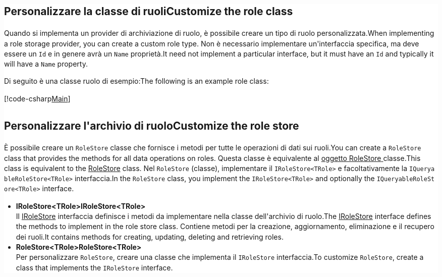 ## <a name="customize-the-role-class"></a><span data-ttu-id="5bc5b-252">Personalizzare la classe di ruoli</span><span class="sxs-lookup"><span data-stu-id="5bc5b-252">Customize the role class</span></span>

<span data-ttu-id="5bc5b-253">Quando si implementa un provider di archiviazione di ruolo, è possibile creare un tipo di ruolo personalizzata.</span><span class="sxs-lookup"><span data-stu-id="5bc5b-253">When implementing a role storage provider, you can create a custom role type.</span></span> <span data-ttu-id="5bc5b-254">Non è necessario implementare un'interfaccia specifica, ma deve essere un `Id` e in genere avrà un `Name` proprietà.</span><span class="sxs-lookup"><span data-stu-id="5bc5b-254">It need not implement a particular interface, but it must have an `Id` and typically it will have a `Name` property.</span></span>

<span data-ttu-id="5bc5b-255">Di seguito è una classe ruolo di esempio:</span><span class="sxs-lookup"><span data-stu-id="5bc5b-255">The following is an example role class:</span></span>

[!code-csharp[Main](identity-custom-storage-providers/sample/CustomIdentityProviderSample/CustomProvider/ApplicationRole.cs)]

## <a name="customize-the-role-store"></a><span data-ttu-id="5bc5b-256">Personalizzare l'archivio di ruolo</span><span class="sxs-lookup"><span data-stu-id="5bc5b-256">Customize the role store</span></span>

<span data-ttu-id="5bc5b-257">È possibile creare un ``RoleStore`` classe che fornisce i metodi per tutte le operazioni di dati sui ruoli.</span><span class="sxs-lookup"><span data-stu-id="5bc5b-257">You can create a ``RoleStore`` class that provides the methods for all data operations on roles.</span></span> <span data-ttu-id="5bc5b-258">Questa classe è equivalente al [oggetto RoleStore<TRole> ](https://docs.microsoft.com/aspnet/core/api/microsoft.aspnetcore.identity.entityframeworkcore.rolestore-1) classe.</span><span class="sxs-lookup"><span data-stu-id="5bc5b-258">This class is equivalent to the [RoleStore<TRole>](https://docs.microsoft.com/aspnet/core/api/microsoft.aspnetcore.identity.entityframeworkcore.rolestore-1) class.</span></span> <span data-ttu-id="5bc5b-259">Nel `RoleStore` (classe), implementare il ``IRoleStore<TRole>`` e facoltativamente la ``IQueryableRoleStore<TRole>`` interfaccia.</span><span class="sxs-lookup"><span data-stu-id="5bc5b-259">In the `RoleStore` class, you implement the ``IRoleStore<TRole>`` and optionally the ``IQueryableRoleStore<TRole>`` interface.</span></span>

- <span data-ttu-id="5bc5b-260">**IRoleStore&lt;TRole&gt;**</span><span class="sxs-lookup"><span data-stu-id="5bc5b-260">**IRoleStore&lt;TRole&gt;**</span></span>  
 <span data-ttu-id="5bc5b-261">Il [IRoleStore](https://docs.microsoft.com/aspnet/core/api/microsoft.aspnetcore.identity.irolestore-1) interfaccia definisce i metodi da implementare nella classe dell'archivio di ruolo.</span><span class="sxs-lookup"><span data-stu-id="5bc5b-261">The [IRoleStore](https://docs.microsoft.com/aspnet/core/api/microsoft.aspnetcore.identity.irolestore-1) interface defines the methods to implement in the role store class.</span></span> <span data-ttu-id="5bc5b-262">Contiene metodi per la creazione, aggiornamento, eliminazione e il recupero dei ruoli.</span><span class="sxs-lookup"><span data-stu-id="5bc5b-262">It contains methods for creating, updating, deleting and retrieving roles.</span></span>
- <span data-ttu-id="5bc5b-263">**RoleStore&lt;TRole&gt;**</span><span class="sxs-lookup"><span data-stu-id="5bc5b-263">**RoleStore&lt;TRole&gt;**</span></span>  
 <span data-ttu-id="5bc5b-264">Per personalizzare `RoleStore`, creare una classe che implementa il `IRoleStore` interfaccia.</span><span class="sxs-lookup"><span data-stu-id="5bc5b-264">To customize `RoleStore`, create a class that implements the `IRoleStore` interface.</span></span> 
